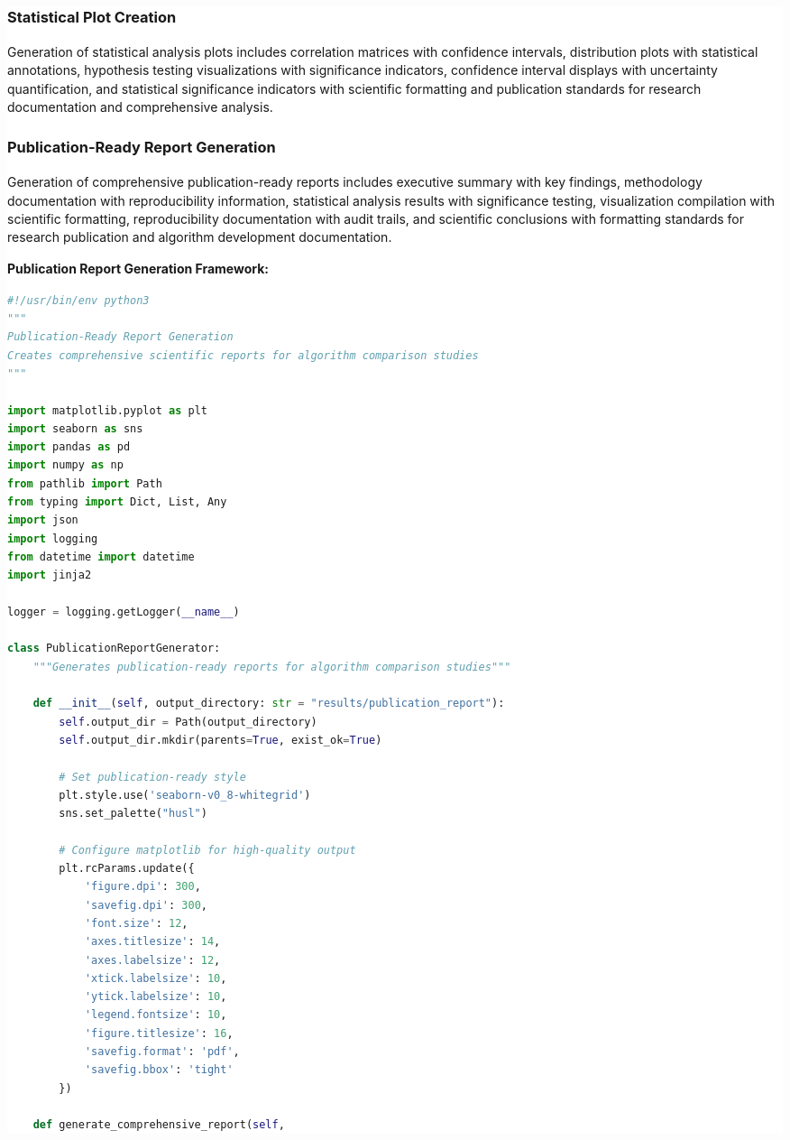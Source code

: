 ### Statistical Plot Creation

Generation of statistical analysis plots includes correlation matrices with confidence intervals, distribution plots with statistical annotations, hypothesis testing visualizations with significance indicators, confidence interval displays with uncertainty quantification, and statistical significance indicators with scientific formatting and publication standards for research documentation and comprehensive analysis.

### Publication-Ready Report Generation

Generation of comprehensive publication-ready reports includes executive summary with key findings, methodology documentation with reproducibility information, statistical analysis results with significance testing, visualization compilation with scientific formatting, reproducibility documentation with audit trails, and scientific conclusions with formatting standards for research publication and algorithm development documentation.

**Publication Report Generation Framework:**

```python
#!/usr/bin/env python3
"""
Publication-Ready Report Generation
Creates comprehensive scientific reports for algorithm comparison studies
"""

import matplotlib.pyplot as plt
import seaborn as sns
import pandas as pd
import numpy as np
from pathlib import Path
from typing import Dict, List, Any
import json
import logging
from datetime import datetime
import jinja2

logger = logging.getLogger(__name__)

class PublicationReportGenerator:
    """Generates publication-ready reports for algorithm comparison studies"""
    
    def __init__(self, output_directory: str = "results/publication_report"):
        self.output_dir = Path(output_directory)
        self.output_dir.mkdir(parents=True, exist_ok=True)
        
        # Set publication-ready style
        plt.style.use('seaborn-v0_8-whitegrid')
        sns.set_palette("husl")
        
        # Configure matplotlib for high-quality output
        plt.rcParams.update({
            'figure.dpi': 300,
            'savefig.dpi': 300,
            'font.size': 12,
            'axes.titlesize': 14,
            'axes.labelsize': 12,
            'xtick.labelsize': 10,
            'ytick.labelsize': 10,
            'legend.fontsize': 10,
            'figure.titlesize': 16,
            'savefig.format': 'pdf',
            'savefig.bbox': 'tight'
        })
    
    def generate_comprehensive_report(self, 
```